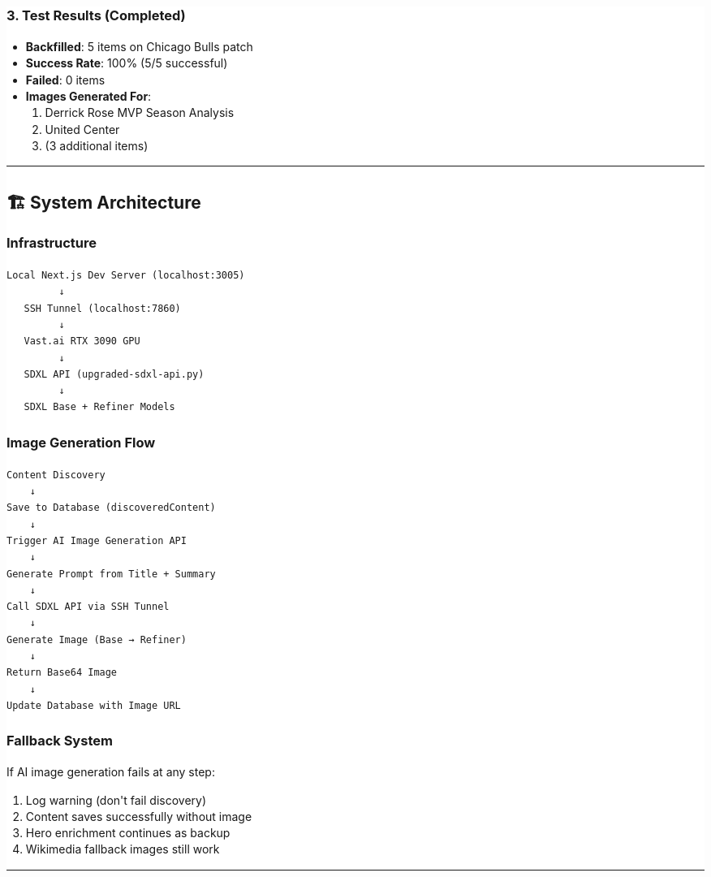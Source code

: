 ### **3. Test Results (Completed)**
- **Backfilled**: 5 items on Chicago Bulls patch
- **Success Rate**: 100% (5/5 successful)
- **Failed**: 0 items
- **Images Generated For**:
  1. Derrick Rose MVP Season Analysis
  2. United Center
  3. (3 additional items)

---

## 🏗️ **System Architecture**

### **Infrastructure**
```
Local Next.js Dev Server (localhost:3005)
         ↓
   SSH Tunnel (localhost:7860)
         ↓
   Vast.ai RTX 3090 GPU
         ↓
   SDXL API (upgraded-sdxl-api.py)
         ↓
   SDXL Base + Refiner Models
```

### **Image Generation Flow**
```
Content Discovery
    ↓
Save to Database (discoveredContent)
    ↓
Trigger AI Image Generation API
    ↓
Generate Prompt from Title + Summary
    ↓
Call SDXL API via SSH Tunnel
    ↓
Generate Image (Base → Refiner)
    ↓
Return Base64 Image
    ↓
Update Database with Image URL
```

### **Fallback System**
If AI image generation fails at any step:
1. Log warning (don't fail discovery)
2. Content saves successfully without image
3. Hero enrichment continues as backup
4. Wikimedia fallback images still work

---